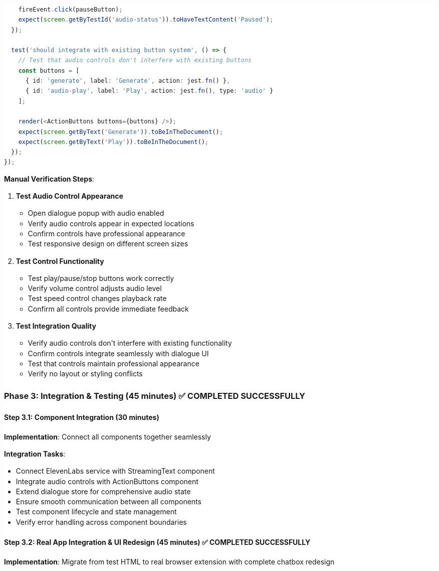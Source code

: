 ```typescript
    fireEvent.click(pauseButton);
    expect(screen.getByTestId('audio-status')).toHaveTextContent('Paused');
  });
  
  test('should integrate with existing button system', () => {
    // Test that audio controls don't interfere with existing buttons
    const buttons = [
      { id: 'generate', label: 'Generate', action: jest.fn() },
      { id: 'audio-play', label: 'Play', action: jest.fn(), type: 'audio' }
    ];
    
    render(<ActionButtons buttons={buttons} />);
    expect(screen.getByText('Generate')).toBeInTheDocument();
    expect(screen.getByText('Play')).toBeInTheDocument();
  });
});
```

**Manual Verification Steps**:
1. **Test Audio Control Appearance**
   - Open dialogue popup with audio enabled
   - Verify audio controls appear in expected locations
   - Confirm controls have professional appearance
   - Test responsive design on different screen sizes
   
2. **Test Control Functionality**
   - Test play/pause/stop buttons work correctly
   - Verify volume control adjusts audio level
   - Test speed control changes playback rate
   - Confirm all controls provide immediate feedback
   
3. **Test Integration Quality**
   - Verify audio controls don't interfere with existing functionality
   - Confirm controls integrate seamlessly with dialogue UI
   - Test that controls maintain professional appearance
   - Verify no layout or styling conflicts

### **Phase 3: Integration & Testing (45 minutes)** ✅ **COMPLETED SUCCESSFULLY**

#### **Step 3.1: Component Integration (30 minutes)**
**Implementation**: Connect all components together seamlessly

**Integration Tasks**:
- Connect ElevenLabs service with StreamingText component
- Integrate audio controls with ActionButtons component
- Extend dialogue store for comprehensive audio state
- Ensure smooth communication between all components
- Test component lifecycle and state management
- Verify error handling across component boundaries

#### **Step 3.2: Real App Integration & UI Redesign (45 minutes)** ✅ **COMPLETED SUCCESSFULLY**
**Implementation**: Migrate from test HTML to real browser extension with complete chatbox redesign
